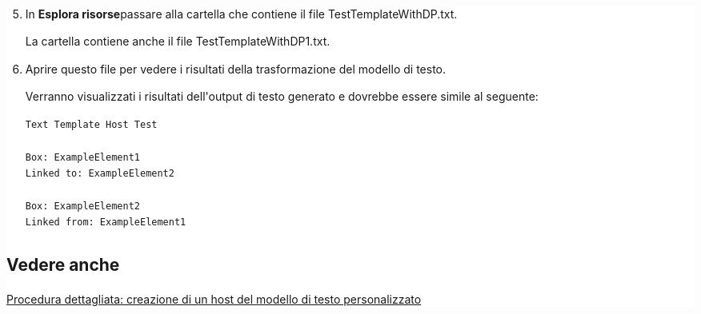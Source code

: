5. In **Esplora risorse**passare alla cartella che contiene il file TestTemplateWithDP.txt.

     La cartella contiene anche il file TestTemplateWithDP1.txt.

6. Aprire questo file per vedere i risultati della trasformazione del modello di testo.

     Verranno visualizzati i risultati dell'output di testo generato e dovrebbe essere simile al seguente:

    ```
    Text Template Host Test

    Box: ExampleElement1
    Linked to: ExampleElement2

    Box: ExampleElement2
    Linked from: ExampleElement1
    ```

## <a name="see-also"></a>Vedere anche
 [Procedura dettagliata: creazione di un host del modello di testo personalizzato](../modeling/walkthrough-creating-a-custom-text-template-host.md)
